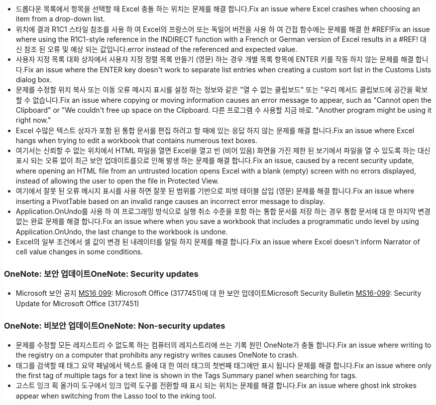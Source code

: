 -   <span data-ttu-id="68496-195">드롭다운 목록에서 항목을 선택할 때 Excel 충돌 하는 위치는 문제를 해결 합니다.</span><span class="sxs-lookup"><span data-stu-id="68496-195">Fix an issue where Excel crashes when choosing an item from a drop-down list.</span></span>
-   <span data-ttu-id="68496-196">위치에 결과 R1C1 스타일 참조를 사용 하 여 Excel의 프랑스어 또는 독일어 버전을 사용 하 여 간접 함수에는 문제를 해결 한 \#REF!</span><span class="sxs-lookup"><span data-stu-id="68496-196">Fix an issue where using the R1C1-style reference in the INDIRECT function with a French or German version of Excel results in a \#REF!</span></span> <span data-ttu-id="68496-197">대신 참조 된 오류 및 예상 되는 값입니다.</span><span class="sxs-lookup"><span data-stu-id="68496-197">error instead of the referenced and expected value.</span></span>
-   <span data-ttu-id="68496-198">사용자 지정 목록 대화 상자에서 사용자 지정 정렬 목록 만들기 (영문) 하는 경우 개별 목록 항목에 ENTER 키를 작동 하지 않는 문제를 해결 합니다.</span><span class="sxs-lookup"><span data-stu-id="68496-198">Fix an issue where the ENTER key doesn't work to separate list entries when creating a custom sort list in the Customs Lists dialog box.</span></span>
-   <span data-ttu-id="68496-199">문제를 수정할 위치 복사 또는 이동 오류 메시지 표시를 설정 하는 정보와 같은 "열 수 없는 클립보드" 또는 "우리 메서드 클립보드에 공간을 확보할 수 없습니다.</span><span class="sxs-lookup"><span data-stu-id="68496-199">Fix an issue where copying or moving information causes an error message to appear, such as "Cannot open the Clipboard" or "We couldn't free up space on the Clipboard.</span></span> <span data-ttu-id="68496-200">다른 프로그램 수 사용할 지금 바로. "</span><span class="sxs-lookup"><span data-stu-id="68496-200">Another program might be using it right now."</span></span>
-   <span data-ttu-id="68496-201">Excel 수많은 텍스트 상자가 포함 된 통합 문서를 편집 하려고 할 때에 있는 응답 하지 않는 문제를 해결 합니다.</span><span class="sxs-lookup"><span data-stu-id="68496-201">Fix an issue where Excel hangs when trying to edit a workbook that contains numerous text boxes.</span></span>
-   <span data-ttu-id="68496-202">여기서는 신뢰할 수 없는 위치에서 HTML 파일을 열면 Excel을 열고 빈 (비어 있음) 화면을 가진 제한 된 보기에서 파일을 열 수 있도록 하는 대신 표시 되는 오류 없이 최근 보안 업데이트를으로 인해 발생 하는 문제를 해결 합니다.</span><span class="sxs-lookup"><span data-stu-id="68496-202">Fix an issue, caused by a recent security update, where opening an HTML file from an untrusted location opens Excel with a blank (empty) screen with no errors displayed, instead of allowing the user to open the file in Protected View.</span></span>
-   <span data-ttu-id="68496-203">여기에서 잘못 된 오류 메시지 표시를 사용 하면 잘못 된 범위를 기반으로 피벗 테이블 삽입 (영문) 문제를 해결 합니다.</span><span class="sxs-lookup"><span data-stu-id="68496-203">Fix an issue where inserting a PivotTable based on an invalid range causes an incorrect error message to display.</span></span>
-   <span data-ttu-id="68496-204">Application.OnUndo를 사용 하 여 프로그래밍 방식으로 실행 취소 수준을 포함 하는 통합 문서를 저장 하는 경우 통합 문서에 대 한 마지막 변경 없는 완료 문제를 해결 합니다.</span><span class="sxs-lookup"><span data-stu-id="68496-204">Fix an issue where when you save a workbook that includes a programmatic undo level by using Application.OnUndo, the last change to the workbook is undone.</span></span>
-   <span data-ttu-id="68496-205">Excel의 일부 조건에서 셀 값이 변경 된 내레이터를 알릴 하지 문제를 해결 합니다.</span><span class="sxs-lookup"><span data-stu-id="68496-205">Fix an issue where Excel doesn't inform Narrator of cell value changes in some conditions.</span></span>

### <a name="onenote-security-updates"></a><span data-ttu-id="68496-206">OneNote: 보안 업데이트</span><span class="sxs-lookup"><span data-stu-id="68496-206">OneNote: Security updates</span></span>
-   <span data-ttu-id="68496-207">Microsoft 보안 공지 [MS16 099](https://technet.microsoft.com/library/security/ms16-099): Microsoft Office (3177451)에 대 한 보안 업데이트</span><span class="sxs-lookup"><span data-stu-id="68496-207">Microsoft Security Bulletin [MS16-099](https://technet.microsoft.com/library/security/ms16-099): Security Update for Microsoft Office (3177451)</span></span>

### <a name="onenote-non-security-updates"></a><span data-ttu-id="68496-208">OneNote: 비보안 업데이트</span><span class="sxs-lookup"><span data-stu-id="68496-208">OneNote: Non-security updates</span></span>
-   <span data-ttu-id="68496-209">문제를 수정할 모든 레지스트리 수 없도록 하는 컴퓨터의 레지스트리에 쓰는 기록 원인 OneNote가 충돌 합니다.</span><span class="sxs-lookup"><span data-stu-id="68496-209">Fix an issue where writing to the registry on a computer that prohibits any registry writes causes OneNote to crash.</span></span>
-   <span data-ttu-id="68496-210">태그를 검색할 때 태그 요약 패널에서 텍스트 줄에 대 한 여러 태그의 첫번째 태그에만 표시 됩니다 문제를 해결 합니다.</span><span class="sxs-lookup"><span data-stu-id="68496-210">Fix an issue where only the first tag of multiple tags for a text line is shown in the Tags Summary panel when searching for tags.</span></span>
-   <span data-ttu-id="68496-211">고스트 잉크 획 올가미 도구에서 잉크 입력 도구를 전환할 때 표시 되는 위치는 문제를 해결 합니다.</span><span class="sxs-lookup"><span data-stu-id="68496-211">Fix an issue where ghost ink strokes appear when switching from the Lasso tool to the inking tool.</span></span>